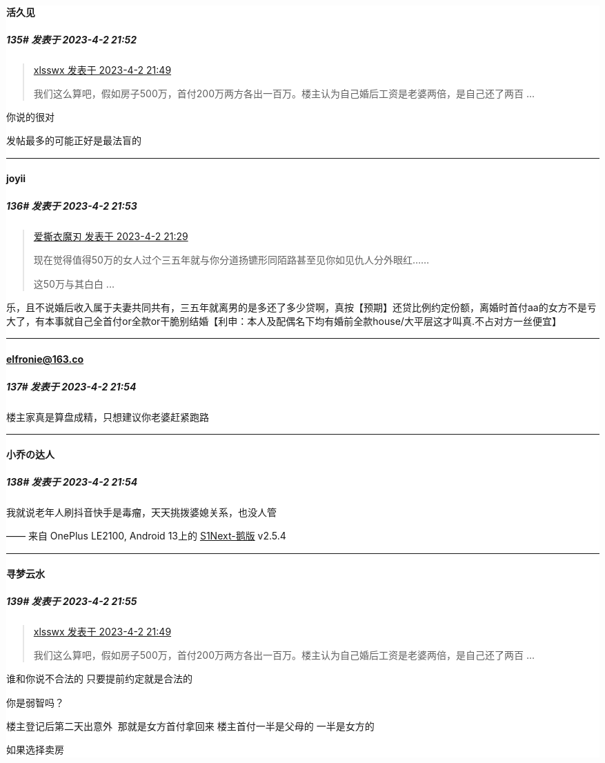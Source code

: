 ####  活久见  
##### 135#       发表于 2023-4-2 21:52

<blockquote><a href="httphttps://bbs.saraba1st.com/2b/forum.php?mod=redirect&amp;goto=findpost&amp;pid=60310275&amp;ptid=2127112" target="_blank">xlsswx 发表于 2023-4-2 21:49</a>

我们这么算吧，假如房子500万，首付200万两方各出一百万。楼主认为自己婚后工资是老婆两倍，是自己还了两百 ...</blockquote>
你说的很对

发帖最多的可能正好是最法盲的

*****

####  joyii  
##### 136#       发表于 2023-4-2 21:53

<blockquote><a href="httphttps://bbs.saraba1st.com/2b/forum.php?mod=redirect&amp;goto=findpost&amp;pid=60310035&amp;ptid=2127112" target="_blank">爱撕衣魔刃 发表于 2023-4-2 21:29</a>

现在觉得值得50万的女人过个三五年就与你分道扬镳形同陌路甚至见你如见仇人分外眼红……

这50万与其白白 ...</blockquote>
乐，且不说婚后收入属于夫妻共同共有，三五年就离男的是多还了多少贷啊，真按【预期】还贷比例约定份额，离婚时首付aa的女方不是亏大了，有本事就自己全首付or全款or干脆别结婚【利申：本人及配偶名下均有婚前全款house/大平层这才叫真.不占对方一丝便宜】

*****

####  elfronie@163.co  
##### 137#       发表于 2023-4-2 21:54

楼主家真是算盘成精，只想建议你老婆赶紧跑路

*****

####  小乔の达人  
##### 138#       发表于 2023-4-2 21:54

我就说老年人刷抖音快手是毒瘤，天天挑拨婆媳关系，也没人管

—— 来自 OnePlus LE2100, Android 13上的 [S1Next-鹅版](https://github.com/ykrank/S1-Next/releases) v2.5.4

*****

####  寻梦云水  
##### 139#       发表于 2023-4-2 21:55

<blockquote><a href="httphttps://bbs.saraba1st.com/2b/forum.php?mod=redirect&amp;goto=findpost&amp;pid=60310275&amp;ptid=2127112" target="_blank">xlsswx 发表于 2023-4-2 21:49</a>

我们这么算吧，假如房子500万，首付200万两方各出一百万。楼主认为自己婚后工资是老婆两倍，是自己还了两百 ...</blockquote>
谁和你说不合法的 只要提前约定就是合法的

你是弱智吗？

楼主登记后第二天出意外  那就是女方首付拿回来 楼主首付一半是父母的 一半是女方的

如果选择卖房
